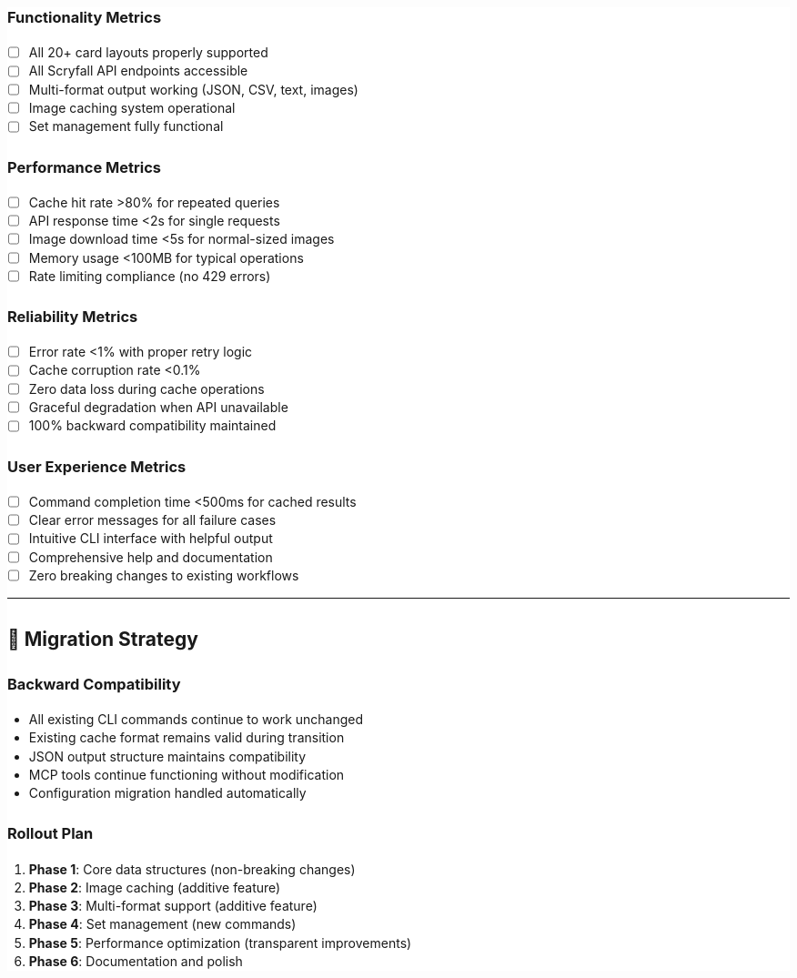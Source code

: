 ### **Functionality Metrics**

- [ ] All 20+ card layouts properly supported
- [ ] All Scryfall API endpoints accessible
- [ ] Multi-format output working (JSON, CSV, text, images)
- [ ] Image caching system operational
- [ ] Set management fully functional

### **Performance Metrics**

- [ ] Cache hit rate >80% for repeated queries
- [ ] API response time <2s for single requests
- [ ] Image download time <5s for normal-sized images
- [ ] Memory usage <100MB for typical operations
- [ ] Rate limiting compliance (no 429 errors)

### **Reliability Metrics**

- [ ] Error rate <1% with proper retry logic
- [ ] Cache corruption rate <0.1%
- [ ] Zero data loss during cache operations
- [ ] Graceful degradation when API unavailable
- [ ] 100% backward compatibility maintained

### **User Experience Metrics**

- [ ] Command completion time <500ms for cached results
- [ ] Clear error messages for all failure cases
- [ ] Intuitive CLI interface with helpful output
- [ ] Comprehensive help and documentation
- [ ] Zero breaking changes to existing workflows

---

## 🔄 **Migration Strategy**

### **Backward Compatibility**

- All existing CLI commands continue to work unchanged
- Existing cache format remains valid during transition
- JSON output structure maintains compatibility
- MCP tools continue functioning without modification
- Configuration migration handled automatically

### **Rollout Plan**

1. **Phase 1**: Core data structures (non-breaking changes)
2. **Phase 2**: Image caching (additive feature)
3. **Phase 3**: Multi-format support (additive feature)
4. **Phase 4**: Set management (new commands)
5. **Phase 5**: Performance optimization (transparent improvements)
6. **Phase 6**: Documentation and polish
